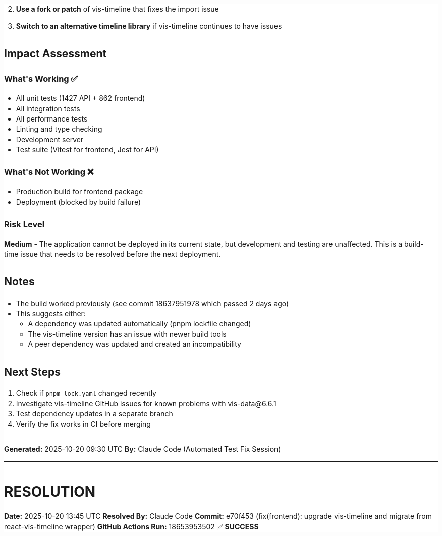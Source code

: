 2. **Use a fork or patch** of vis-timeline that fixes the import issue

3. **Switch to an alternative timeline library** if vis-timeline continues to have issues

## Impact Assessment

### What's Working ✅

- All unit tests (1427 API + 862 frontend)
- All integration tests
- All performance tests
- Linting and type checking
- Development server
- Test suite (Vitest for frontend, Jest for API)

### What's Not Working ❌

- Production build for frontend package
- Deployment (blocked by build failure)

### Risk Level

**Medium** - The application cannot be deployed in its current state, but development and testing are unaffected. This is a build-time issue that needs to be resolved before the next deployment.

## Notes

- The build worked previously (see commit 18637951978 which passed 2 days ago)
- This suggests either:
  - A dependency was updated automatically (pnpm lockfile changed)
  - The vis-timeline version has an issue with newer build tools
  - A peer dependency was updated and created an incompatibility

## Next Steps

1. Check if `pnpm-lock.yaml` changed recently
2. Investigate vis-timeline GitHub issues for known problems with vis-data@6.6.1
3. Test dependency updates in a separate branch
4. Verify the fix works in CI before merging

---

**Generated:** 2025-10-20 09:30 UTC
**By:** Claude Code (Automated Test Fix Session)

---

# RESOLUTION

**Date:** 2025-10-20 13:45 UTC
**Resolved By:** Claude Code
**Commit:** e70f453 (fix(frontend): upgrade vis-timeline and migrate from react-vis-timeline wrapper)
**GitHub Actions Run:** 18653953502 ✅ **SUCCESS**
